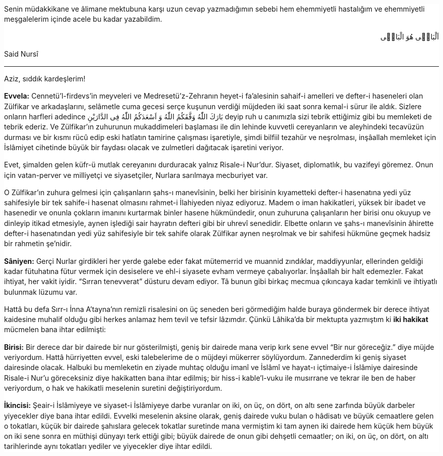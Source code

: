 Senin müdakkikane ve âlimane mektubuna karşı uzun cevap yazmadığımın sebebi hem ehemmiyetli hastalığım ve ehemmiyetli meşgalelerim içinde acele bu kadar yazabildim.

<p class="arabic" dir="rtl">اَلْبَاقٖى هُوَ الْبَاقٖى</p>

Said Nursî

***

Aziz, sıddık kardeşlerim!

**Evvela:** Cennetü’l-firdevs’in meyveleri ve Medresetü’z-Zehranın heyet-i fa’alesinin sahaif-i amelleri ve defter-i haseneleri olan Zülfikar ve arkadaşlarını, selâmetle cuma gecesi serçe kuşunun verdiği müjdeden iki saat sonra kemal-i sürur ile aldık. Sizlere onların harfleri adedince ‌<span class="arabic" dir="rtl">بَارَكَ اللّٰهُ وَفَّقَكُمُ اللّٰهُ وَ اَسْعَدَكُمُ اللّٰهُ فِى الدَّارَيْنِ</span>‌ deyip ruh u canımızla sizi tebrik ettiğimiz gibi bu memleketi de tebrik ederiz. Ve Zülfikar’ın zuhurunun mukaddimeleri başlaması ile din lehinde kuvvetli cereyanların ve aleyhindeki tecavüzün durması ve bir kısmı rücû edip eski hatîatın tamirine çalışması işaretiyle, şimdi bilfiil tezahür ve neşrolması, inşâallah memleket için İslâmiyet cihetinde büyük bir faydası olacak ve zulmetleri dağıtacak işaretini veriyor.

Evet, şimalden gelen küfr-ü mutlak cereyanını durduracak yalnız Risale-i Nur’dur. Siyaset, diplomatlık, bu vazifeyi göremez. Onun için vatan-perver ve milliyetçi ve siyasetçiler, Nurlara sarılmaya mecburiyet var.

O Zülfikar’ın zuhura gelmesi için çalışanların şahs-ı manevîsinin, belki her birisinin kıyametteki defter-i hasenatına yedi yüz sahifesiyle bir tek sahife-i hasenat olmasını rahmet-i İlahiyeden niyaz ediyoruz. Madem o iman hakikatleri, yüksek bir ibadet ve hasenedir ve onunla çokların imanını kurtarmak binler hasene hükmündedir, onun zuhuruna çalışanların her birisi onu okuyup ve dinleyip itikad etmesiyle, aynen işlediği sair hayratın defteri gibi bir uhrevî senedidir. Elbette onların ve şahs-ı manevîsinin âhirette defter-i hasenatından yedi yüz sahifesiyle bir tek sahife olarak Zülfikar aynen neşrolmak ve bir sahifesi hükmüne geçmek hadsiz bir rahmetin şe’nidir.

**Sâniyen:** Gerçi Nurlar girdikleri her yerde galebe eder fakat mütemerrid ve muannid zındıklar, maddiyyunlar, ellerinden geldiği kadar fütuhatına fütur vermek için desiselere ve ehl-i siyasete evham vermeye çabalıyorlar. İnşâallah bir halt edemezler. Fakat ihtiyat, her vakit iyidir. “Sırran tenevverat” düsturu devam ediyor. Tâ bunun gibi birkaç mecmua çıkıncaya kadar temkinli ve ihtiyatlı bulunmak lüzumu var.

Hattâ bu defa Sırr-ı İnna A’tayna’nın remizli risalesini on üç seneden beri görmediğim halde buraya göndermek bir derece ihtiyat kaidesine muhalif olduğu gibi herkes anlamaz hem tevil ve tefsir lâzımdır. Çünkü Lâhika’da bir mektupta yazmıştım ki **iki hakikat** mücmelen bana ihtar edilmişti:

**Birisi:** Bir derece dar bir dairede bir nur gösterilmişti, geniş bir dairede mana verip kırk sene evvel “Bir nur göreceğiz.” diye müjde veriyordum. Hattâ hürriyetten evvel, eski talebelerime de o müjdeyi mükerrer söylüyordum. Zannederdim ki geniş siyaset dairesinde olacak. Halbuki bu memleketin en ziyade muhtaç olduğu imanî ve İslâmî ve hayat-ı içtimaiye-i İslâmiye dairesinde Risale-i Nur’u göreceksiniz diye hakikatten bana ihtar edilmiş; bir hiss-i kable’l-vuku ile musırrane ve tekrar ile ben de haber veriyordum, o hak ve hakikatli meselenin suretini değiştiriyordum.

**İkincisi:** Şeair-i İslâmiyeye ve siyaset-i İslâmiyeye darbe vuranlar on iki, on üç, on dört, on altı sene zarfında büyük darbeler yiyecekler diye bana ihtar edildi. Evvelki meselenin aksine olarak, geniş dairede vuku bulan o hâdisatı ve büyük cemaatlere gelen o tokatları, küçük bir dairede şahıslara gelecek tokatlar suretinde mana vermiştim ki tam aynen iki dairede hem küçük hem büyük on iki sene sonra en müthişi dünyayı terk ettiği gibi; büyük dairede de onun gibi dehşetli cemaatler; on iki, on üç, on dört, on altı tarihlerinde aynı tokatları yediler ve yiyecekler diye ihtar edildi.
